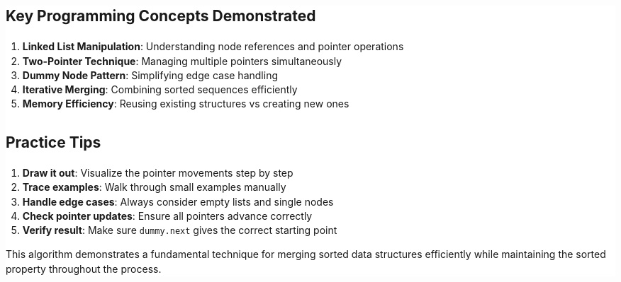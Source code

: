 ## Key Programming Concepts Demonstrated

1. **Linked List Manipulation**: Understanding node references and pointer operations
2. **Two-Pointer Technique**: Managing multiple pointers simultaneously
3. **Dummy Node Pattern**: Simplifying edge case handling
4. **Iterative Merging**: Combining sorted sequences efficiently
5. **Memory Efficiency**: Reusing existing structures vs creating new ones

## Practice Tips

1. **Draw it out**: Visualize the pointer movements step by step
2. **Trace examples**: Walk through small examples manually
3. **Handle edge cases**: Always consider empty lists and single nodes
4. **Check pointer updates**: Ensure all pointers advance correctly
5. **Verify result**: Make sure `dummy.next` gives the correct starting point

This algorithm demonstrates a fundamental technique for merging sorted data structures efficiently while maintaining the sorted property throughout the process.
